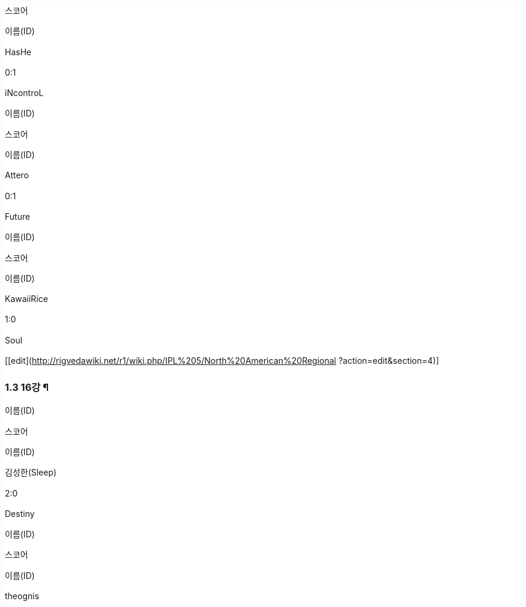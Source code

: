 스코어

이름(ID)

HasHe

0:1

iNcontroL

  

이름(ID)

스코어

이름(ID)

Attero

0:1

Future

  

이름(ID)

스코어

이름(ID)

KawaiiRice

1:0

Soul

[[edit](http://rigvedawiki.net/r1/wiki.php/IPL%205/North%20American%20Regional
?action=edit&section=4)]

### 1.3 16강 ¶

  

이름(ID)

스코어

이름(ID)

김성한(Sleep)

2:0

Destiny

  

이름(ID)

스코어

이름(ID)

theognis
